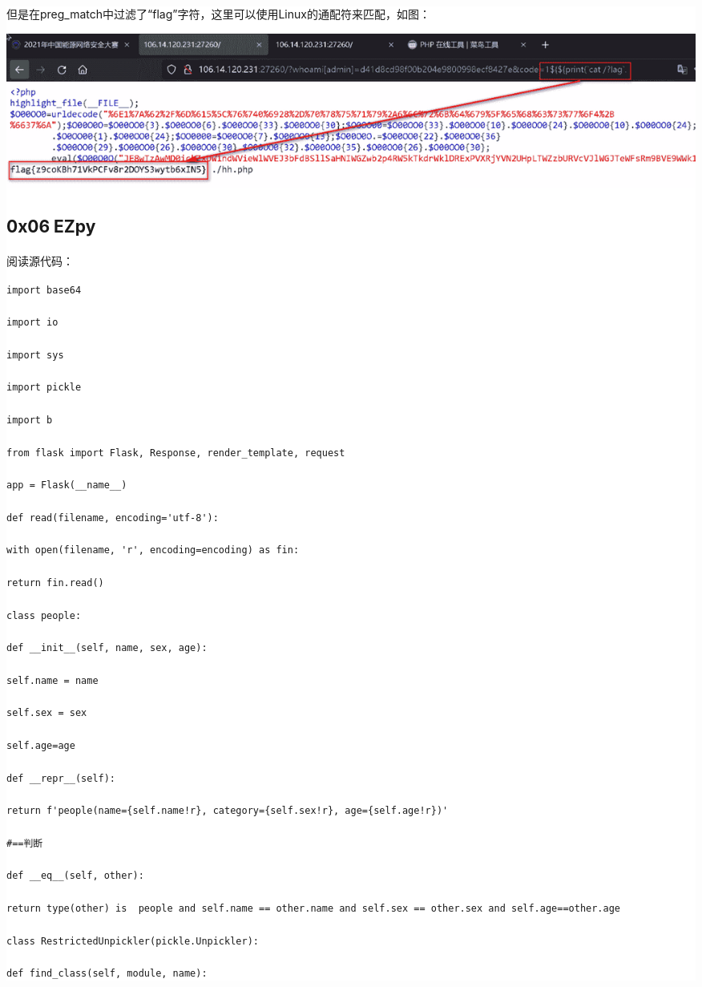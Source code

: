 但是在preg_match中过滤了“flag”字符，这里可以使用Linux的通配符来匹配，如图：

![image.png](img/80754aa2d35c7d3f850724329c98f5bd.png)

## **0x06 EZpy**

阅读源代码：

```
import base64

import io

import sys

import pickle

import b

from flask import Flask, Response, render_template, request

app = Flask(__name__)

def read(filename, encoding='utf-8'):

with open(filename, 'r', encoding=encoding) as fin:

return fin.read()

class people:

def __init__(self, name, sex, age):

self.name = name

self.sex = sex

self.age=age

def __repr__(self):

return f'people(name={self.name!r}, category={self.sex!r}, age={self.age!r})'

#==判断

def __eq__(self, other):

return type(other) is  people and self.name == other.name and self.sex == other.sex and self.age==other.age

class RestrictedUnpickler(pickle.Unpickler):

def find_class(self, module, name):

```